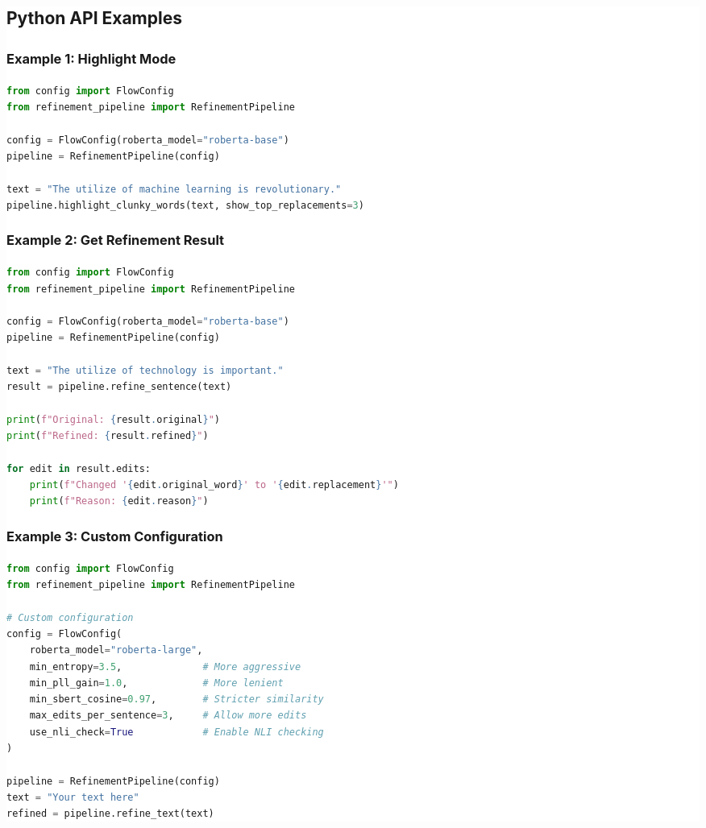 ## Python API Examples

### Example 1: Highlight Mode

```python
from config import FlowConfig
from refinement_pipeline import RefinementPipeline

config = FlowConfig(roberta_model="roberta-base")
pipeline = RefinementPipeline(config)

text = "The utilize of machine learning is revolutionary."
pipeline.highlight_clunky_words(text, show_top_replacements=3)
```

### Example 2: Get Refinement Result

```python
from config import FlowConfig
from refinement_pipeline import RefinementPipeline

config = FlowConfig(roberta_model="roberta-base")
pipeline = RefinementPipeline(config)

text = "The utilize of technology is important."
result = pipeline.refine_sentence(text)

print(f"Original: {result.original}")
print(f"Refined: {result.refined}")

for edit in result.edits:
    print(f"Changed '{edit.original_word}' to '{edit.replacement}'")
    print(f"Reason: {edit.reason}")
```

### Example 3: Custom Configuration

```python
from config import FlowConfig
from refinement_pipeline import RefinementPipeline

# Custom configuration
config = FlowConfig(
    roberta_model="roberta-large",
    min_entropy=3.5,              # More aggressive
    min_pll_gain=1.0,             # More lenient
    min_sbert_cosine=0.97,        # Stricter similarity
    max_edits_per_sentence=3,     # Allow more edits
    use_nli_check=True            # Enable NLI checking
)

pipeline = RefinementPipeline(config)
text = "Your text here"
refined = pipeline.refine_text(text)
```
